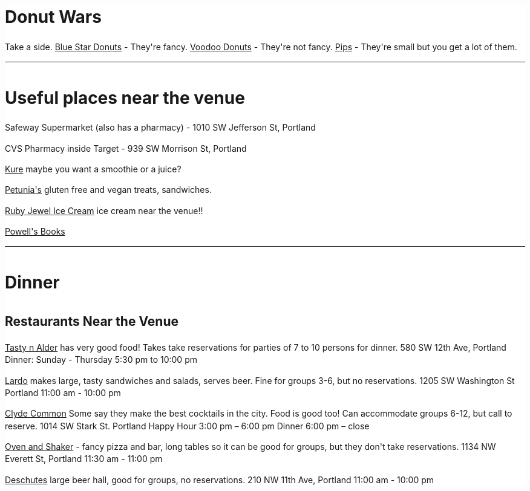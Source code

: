 
# Donut Wars
Take a side.
[Blue Star Donuts](http://www.bluestardonuts.com/) - They're fancy.
[Voodoo Donuts](http://voodoodoughnut.com/) - They're not fancy.
[Pips](https://www.facebook.com/PipsOriginal/) - They're small but you get a lot of them.

---

# Useful places near the venue
Safeway Supermarket (also has a pharmacy) - 1010 SW Jefferson St, Portland

CVS Pharmacy inside Target - 939 SW Morrison St, Portland

[Kure](https://kurejuicebar.com/) maybe you want a smoothie or a juice?

[Petunia's](http://petuniaspiesandpastries.com/) gluten free and vegan treats, sandwiches.

[Ruby Jewel Ice Cream](http://www.rubyjewel.com/) ice cream near the venue!!

[Powell's Books](http://www.powells.com/)

---

# Dinner

## Restaurants Near the Venue

[Tasty n Alder](http://www.tastynalder.com/)  has very good food! Takes take reservations for parties of 7 to 10 persons for dinner.
580 SW 12th Ave, Portland
Dinner: Sunday - Thursday 5:30 pm to 10:00 pm

[Lardo](http://lardosandwiches.com/assets/content/lardo_pdfs/3-7-17_Menu.pdf) makes large, tasty sandwiches and salads, serves beer. Fine for groups 3-6, but no reservations.
1205 SW Washington St Portland
11:00 am - 10:00 pm

[Clyde Common](http://www.clydecommon.com/) Some say they make the best cocktails in the city. Food is good too! Can accommodate groups 6-12, but call to reserve.
1014 SW Stark St. Portland
Happy Hour 3:00 pm – 6:00 pm
Dinner 6:00 pm – close

[Oven and Shaker](http://ovenandshaker.com/) - fancy pizza and bar, long tables so it can be good for groups, but they don't take reservations.
1134 NW Everett St, Portland
11:30 am - 11:00 pm

[Deschutes](https://www.deschutesbrewery.com/pubs/portland/) large beer hall, good for groups, no reservations.
210 NW 11th Ave, Portland
11:00 am - 10:00 pm
